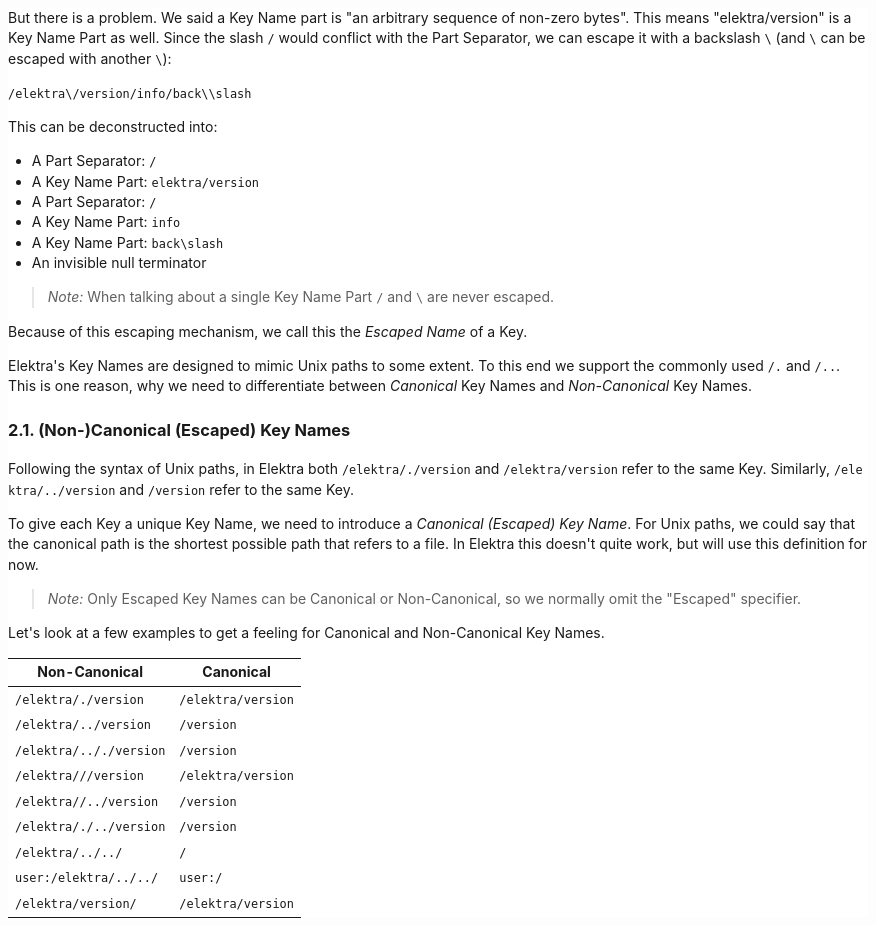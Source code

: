 But there is a problem.
We said a Key Name part is "an arbitrary sequence of non-zero bytes".
This means "elektra/version" is a Key Name Part as well.
Since the slash `/` would conflict with the Part Separator, we can escape it with a backslash `\` (and `\` can be escaped with another `\`):

```
/elektra\/version/info/back\\slash
```

This can be deconstructed into:

- A Part Separator: `/`
- A Key Name Part: `elektra/version`
- A Part Separator: `/`
- A Key Name Part: `info`
- A Key Name Part: `back\slash`
- An invisible null terminator

> _Note:_ When talking about a single Key Name Part `/` and `\` are never escaped.

Because of this escaping mechanism, we call this the _Escaped Name_ of a Key.

Elektra's Key Names are designed to mimic Unix paths to some extent.
To this end we support the commonly used `/.` and `/..`.
This is one reason, why we need to differentiate between _Canonical_ Key Names and _Non-Canonical_ Key Names.

### 2.1. (Non-)Canonical (Escaped) Key Names

Following the syntax of Unix paths, in Elektra both `/elektra/./version` and `/elektra/version` refer to the same Key.
Similarly, `/elektra/../version` and `/version` refer to the same Key.

To give each Key a unique Key Name, we need to introduce a _Canonical (Escaped) Key Name_.
For Unix paths, we could say that the canonical path is the shortest possible path that refers to a file.
In Elektra this doesn't quite work, but will use this definition for now.

> _Note:_ Only Escaped Key Names can be Canonical or Non-Canonical, so we normally omit the "Escaped" specifier.

Let's look at a few examples to get a feeling for Canonical and Non-Canonical Key Names.

| Non-Canonical           | Canonical          |
| ----------------------- | ------------------ |
| `/elektra/./version`    | `/elektra/version` |
| `/elektra/../version`   | `/version`         |
| `/elektra/.././version` | `/version`         |
| `/elektra///version`    | `/elektra/version` |
| `/elektra//../version`  | `/version`         |
| `/elektra/./../version` | `/version`         |
| `/elektra/../../`       | `/`                |
| `user:/elektra/../../`  | `user:/`           |
| `/elektra/version/`     | `/elektra/version` |
